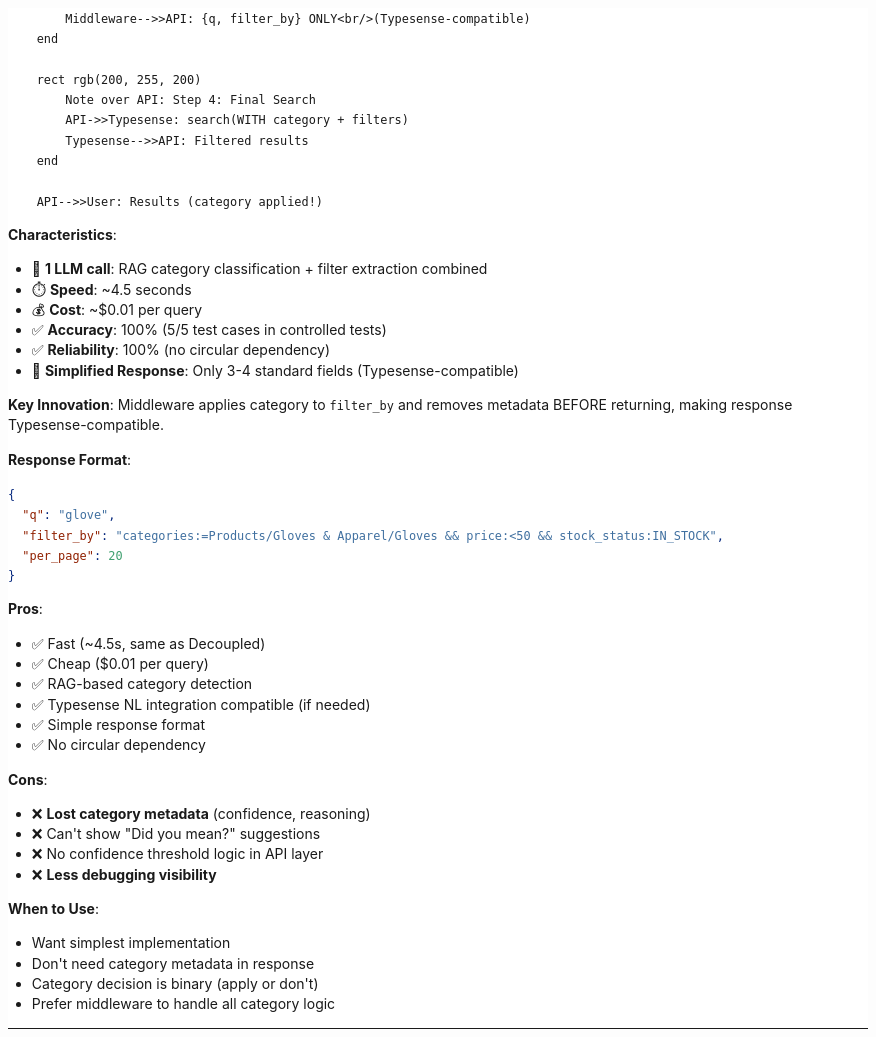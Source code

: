 ```mermaid
        Middleware-->>API: {q, filter_by} ONLY<br/>(Typesense-compatible)
    end

    rect rgb(200, 255, 200)
        Note over API: Step 4: Final Search
        API->>Typesense: search(WITH category + filters)
        Typesense-->>API: Filtered results
    end

    API-->>User: Results (category applied!)
```

**Characteristics**:
- 🎯 **1 LLM call**: RAG category classification + filter extraction combined
- ⏱️ **Speed**: ~4.5 seconds
- 💰 **Cost**: ~$0.01 per query
- ✅ **Accuracy**: 100% (5/5 test cases in controlled tests)
- ✅ **Reliability**: 100% (no circular dependency)
- 🧹 **Simplified Response**: Only 3-4 standard fields (Typesense-compatible)

**Key Innovation**: Middleware applies category to `filter_by` and removes metadata BEFORE returning, making response Typesense-compatible.

**Response Format**:
```json
{
  "q": "glove",
  "filter_by": "categories:=Products/Gloves & Apparel/Gloves && price:<50 && stock_status:IN_STOCK",
  "per_page": 20
}
```

**Pros**:
- ✅ Fast (~4.5s, same as Decoupled)
- ✅ Cheap ($0.01 per query)
- ✅ RAG-based category detection
- ✅ Typesense NL integration compatible (if needed)
- ✅ Simple response format
- ✅ No circular dependency

**Cons**:
- ❌ **Lost category metadata** (confidence, reasoning)
- ❌ Can't show "Did you mean?" suggestions
- ❌ No confidence threshold logic in API layer
- ❌ **Less debugging visibility**

**When to Use**:
- Want simplest implementation
- Don't need category metadata in response
- Category decision is binary (apply or don't)
- Prefer middleware to handle all category logic

---
